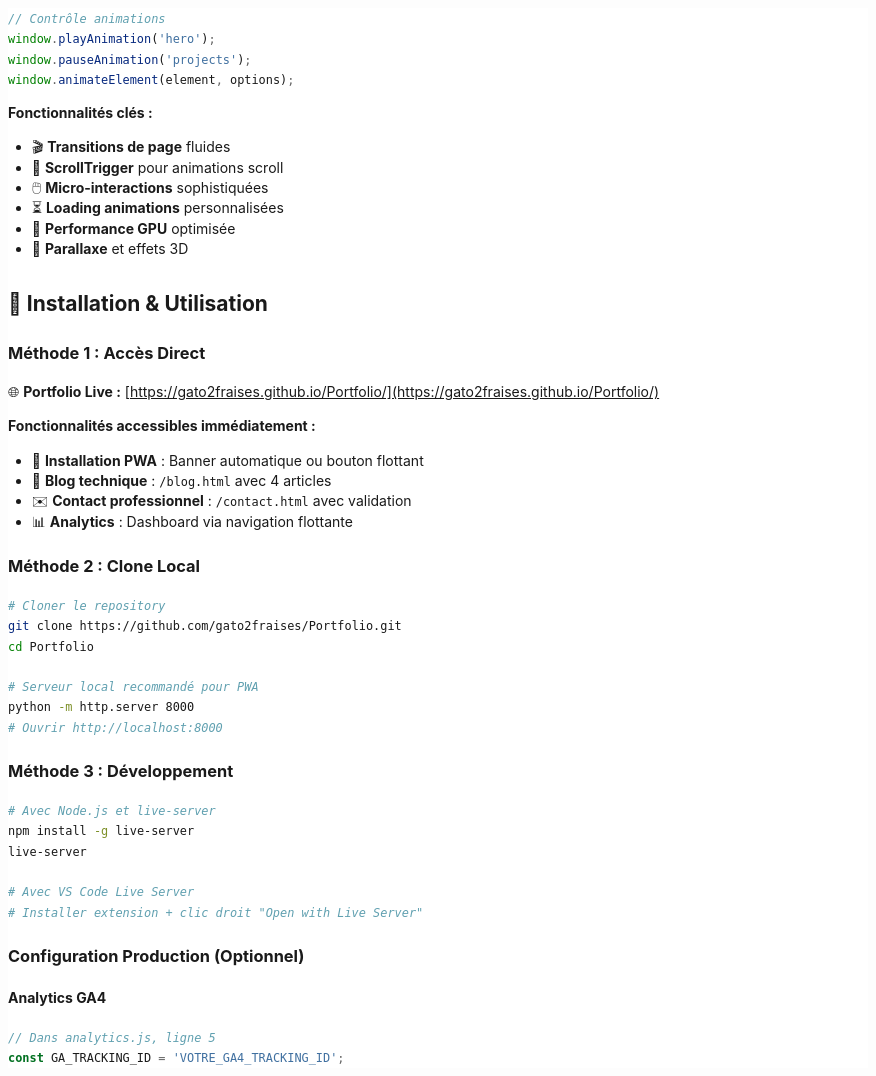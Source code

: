 ```javascript
// Contrôle animations
window.playAnimation('hero');
window.pauseAnimation('projects');
window.animateElement(element, options);
```

**Fonctionnalités clés :**
- 🎬 **Transitions de page** fluides
- 📜 **ScrollTrigger** pour animations scroll
- 🖱️ **Micro-interactions** sophistiquées
- ⏳ **Loading animations** personnalisées
- 🎯 **Performance GPU** optimisée
- 🌊 **Parallaxe** et effets 3D

## 🚀 Installation & Utilisation

### **Méthode 1 : Accès Direct**
🌐 **Portfolio Live :** [https://gato2fraises.github.io/Portfolio/](https://gato2fraises.github.io/Portfolio/)

**Fonctionnalités accessibles immédiatement :**
- 📱 **Installation PWA** : Banner automatique ou bouton flottant
- 📝 **Blog technique** : `/blog.html` avec 4 articles
- ✉️ **Contact professionnel** : `/contact.html` avec validation
- 📊 **Analytics** : Dashboard via navigation flottante

### **Méthode 2 : Clone Local**
```bash
# Cloner le repository
git clone https://github.com/gato2fraises/Portfolio.git
cd Portfolio

# Serveur local recommandé pour PWA
python -m http.server 8000
# Ouvrir http://localhost:8000
```

### **Méthode 3 : Développement**
```bash
# Avec Node.js et live-server
npm install -g live-server
live-server

# Avec VS Code Live Server
# Installer extension + clic droit "Open with Live Server"
```

### **Configuration Production (Optionnel)**

#### Analytics GA4
```javascript
// Dans analytics.js, ligne 5
const GA_TRACKING_ID = 'VOTRE_GA4_TRACKING_ID';
```
